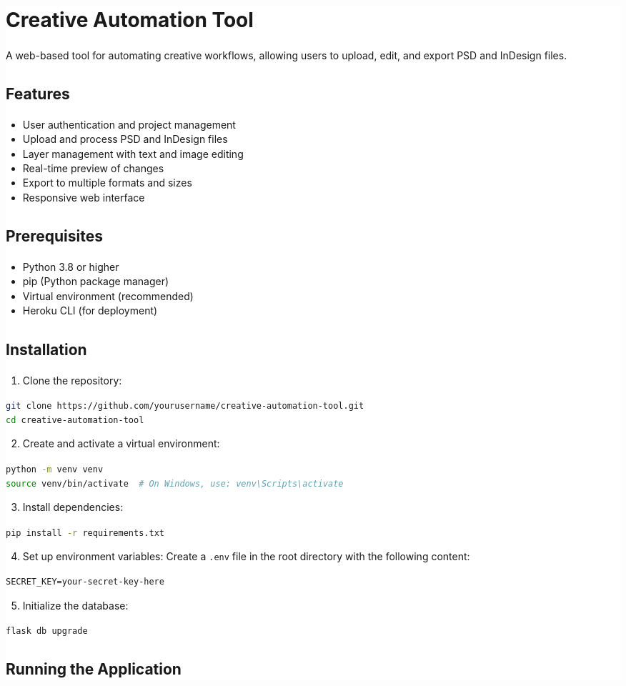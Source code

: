 # Creative Automation Tool

A web-based tool for automating creative workflows, allowing users to upload, edit, and export PSD and InDesign files.

## Features

- User authentication and project management
- Upload and process PSD and InDesign files
- Layer management with text and image editing
- Real-time preview of changes
- Export to multiple formats and sizes
- Responsive web interface

## Prerequisites

- Python 3.8 or higher
- pip (Python package manager)
- Virtual environment (recommended)
- Heroku CLI (for deployment)

## Installation

1. Clone the repository:
```bash
git clone https://github.com/yourusername/creative-automation-tool.git
cd creative-automation-tool
```

2. Create and activate a virtual environment:
```bash
python -m venv venv
source venv/bin/activate  # On Windows, use: venv\Scripts\activate
```

3. Install dependencies:
```bash
pip install -r requirements.txt
```

4. Set up environment variables:
Create a `.env` file in the root directory with the following content:
```
SECRET_KEY=your-secret-key-here
```

5. Initialize the database:
```bash
flask db upgrade
```

## Running the Application
